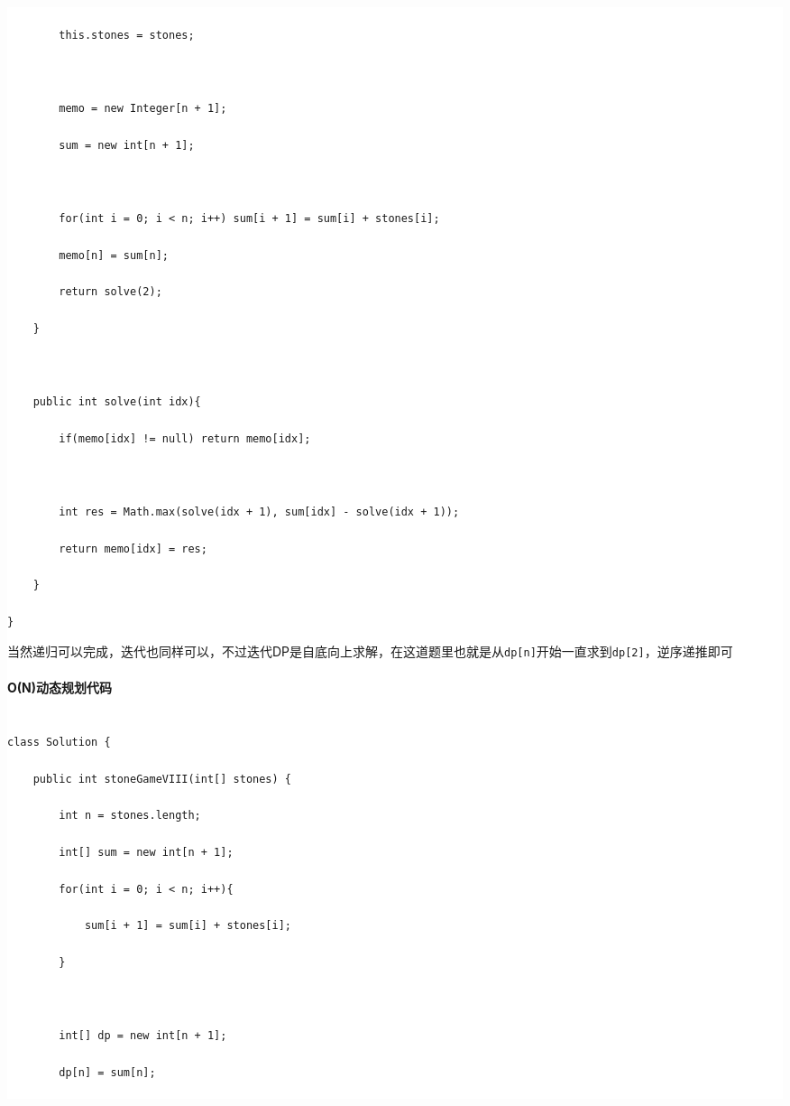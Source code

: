 ```

        this.stones = stones;

        

        memo = new Integer[n + 1];

        sum = new int[n + 1];



        for(int i = 0; i < n; i++) sum[i + 1] = sum[i] + stones[i];

        memo[n] = sum[n];

        return solve(2);

    }



    public int solve(int idx){

        if(memo[idx] != null) return memo[idx];



        int res = Math.max(solve(idx + 1), sum[idx] - solve(idx + 1));

        return memo[idx] = res;

    }

}

```

当然递归可以完成，迭代也同样可以，不过迭代DP是自底向上求解，在这道题里也就是从`dp[n]`开始一直求到`dp[2]`，逆序递推即可

#### O(N)动态规划代码

```

class Solution {

    public int stoneGameVIII(int[] stones) {

        int n = stones.length;

        int[] sum = new int[n + 1];

        for(int i = 0; i < n; i++){

            sum[i + 1] = sum[i] + stones[i];

        }



        int[] dp = new int[n + 1];

        dp[n] = sum[n];


```